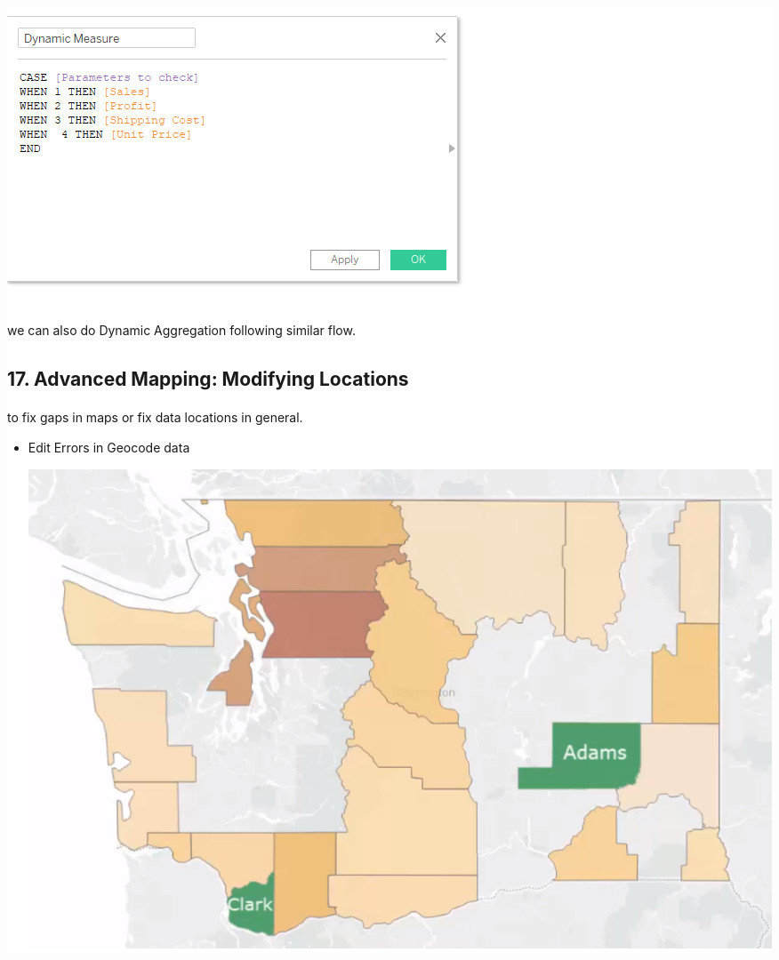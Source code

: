 ![Tableau%20Desktop%20II%20Intermediate%20ccd451cfee9a44e68a4b3c772ac1c44b/Untitled%2024.png](Tableau%20Desktop%20II%20Intermediate%20ccd451cfee9a44e68a4b3c772ac1c44b/Untitled%2024.png)

we can also do Dynamic Aggregation following similar flow.

## 17. **Advanced Mapping: Modifying Locations**

to fix gaps in maps or fix data locations in general.

- Edit Errors in Geocode data

    ![Tableau%20Desktop%20II%20Intermediate%20ccd451cfee9a44e68a4b3c772ac1c44b/Untitled%2025.png](Tableau%20Desktop%20II%20Intermediate%20ccd451cfee9a44e68a4b3c772ac1c44b/Untitled%2025.png)
